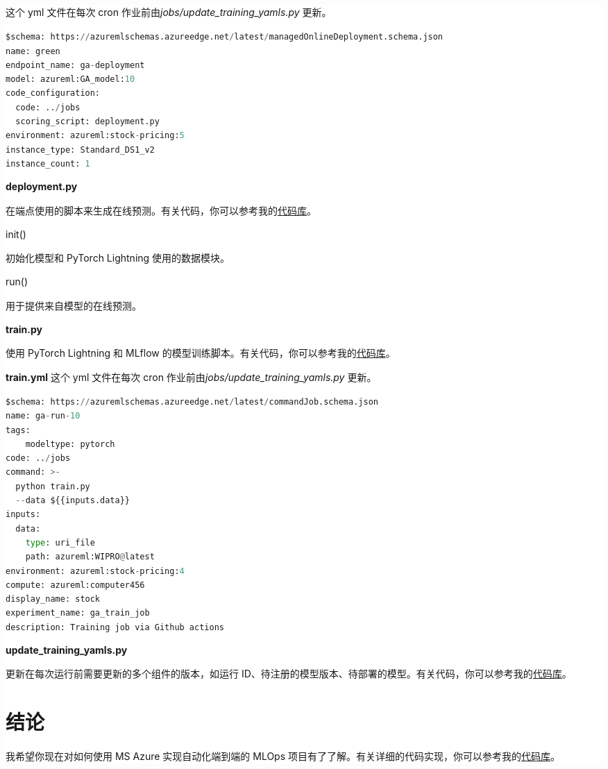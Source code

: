 这个 yml 文件在每次 cron 作业前由*jobs/update_training_yamls.py* 更新。

```py
$schema: https://azuremlschemas.azureedge.net/latest/managedOnlineDeployment.schema.json
name: green
endpoint_name: ga-deployment
model: azureml:GA_model:10
code_configuration:
  code: ../jobs
  scoring_script: deployment.py
environment: azureml:stock-pricing:5
instance_type: Standard_DS1_v2
instance_count: 1
```

**deployment.py**

在端点使用的脚本来生成在线预测。有关代码，你可以参考我的[代码库](https://github.com/coderkol95/MLOps_stock_prediction)。

init()

初始化模型和 PyTorch Lightning 使用的数据模块。

run()

用于提供来自模型的在线预测。

**train.py**

使用 PyTorch Lightning 和 MLflow 的模型训练脚本。有关代码，你可以参考我的[代码库](https://github.com/coderkol95/MLOps_stock_prediction)。

**train.yml** 这个 yml 文件在每次 cron 作业前由*jobs/update_training_yamls.py* 更新。

```py
$schema: https://azuremlschemas.azureedge.net/latest/commandJob.schema.json
name: ga-run-10
tags:
    modeltype: pytorch
code: ../jobs
command: >-
  python train.py 
  --data ${{inputs.data}}
inputs:
  data:
    type: uri_file
    path: azureml:WIPRO@latest
environment: azureml:stock-pricing:4
compute: azureml:computer456
display_name: stock
experiment_name: ga_train_job
description: Training job via Github actions
```

**update_training_yamls.py**

更新在每次运行前需要更新的多个组件的版本，如运行 ID、待注册的模型版本、待部署的模型。有关代码，你可以参考我的[代码库](https://github.com/coderkol95/MLOps_stock_prediction)。

# 结论

我希望你现在对如何使用 MS Azure 实现自动化端到端的 MLOps 项目有了了解。有关详细的代码实现，你可以参考我的[代码库](https://github.com/coderkol95/MLOps_stock_prediction)。
